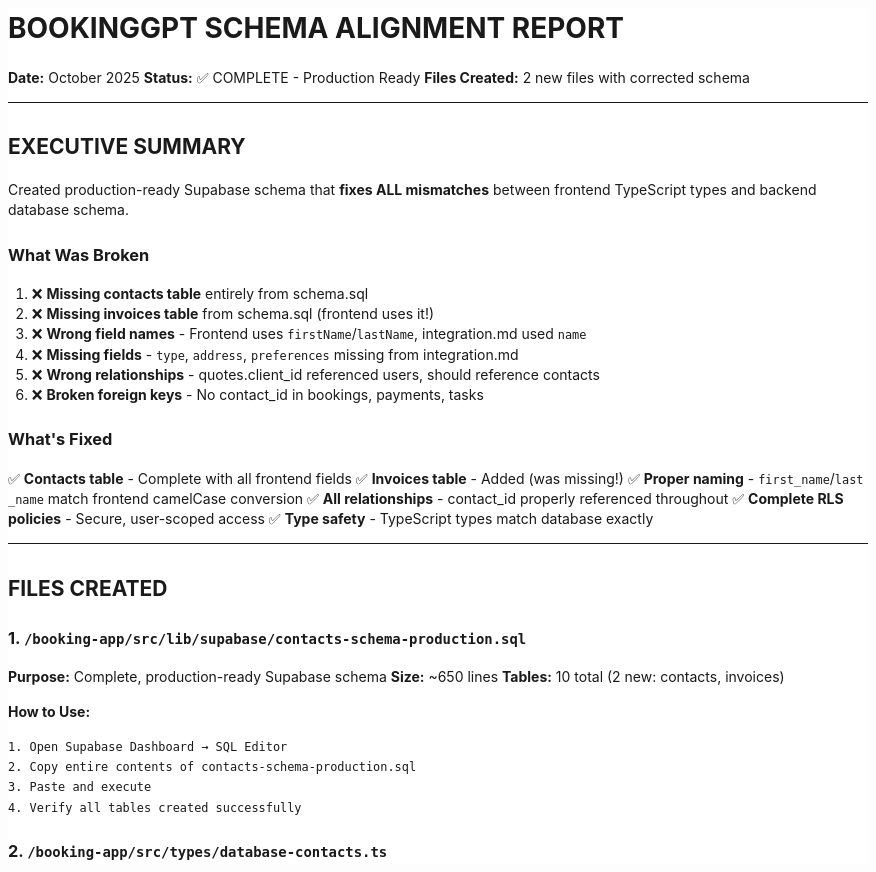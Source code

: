 # BOOKINGGPT SCHEMA ALIGNMENT REPORT

**Date:** October 2025
**Status:** ✅ COMPLETE - Production Ready
**Files Created:** 2 new files with corrected schema

---

## EXECUTIVE SUMMARY

Created production-ready Supabase schema that **fixes ALL mismatches** between frontend TypeScript types and backend database schema.

### What Was Broken

1. ❌ **Missing contacts table** entirely from schema.sql
2. ❌ **Missing invoices table** from schema.sql (frontend uses it!)
3. ❌ **Wrong field names** - Frontend uses `firstName`/`lastName`, integration.md used `name`
4. ❌ **Missing fields** - `type`, `address`, `preferences` missing from integration.md
5. ❌ **Wrong relationships** - quotes.client_id referenced users, should reference contacts
6. ❌ **Broken foreign keys** - No contact_id in bookings, payments, tasks

### What's Fixed

✅ **Contacts table** - Complete with all frontend fields
✅ **Invoices table** - Added (was missing!)
✅ **Proper naming** - `first_name`/`last_name` match frontend camelCase conversion
✅ **All relationships** - contact_id properly referenced throughout
✅ **Complete RLS policies** - Secure, user-scoped access
✅ **Type safety** - TypeScript types match database exactly

---

## FILES CREATED

### 1. `/booking-app/src/lib/supabase/contacts-schema-production.sql`

**Purpose:** Complete, production-ready Supabase schema
**Size:** ~650 lines
**Tables:** 10 total (2 new: contacts, invoices)

**How to Use:**
```bash
1. Open Supabase Dashboard → SQL Editor
2. Copy entire contents of contacts-schema-production.sql
3. Paste and execute
4. Verify all tables created successfully
```

### 2. `/booking-app/src/types/database-contacts.ts`

